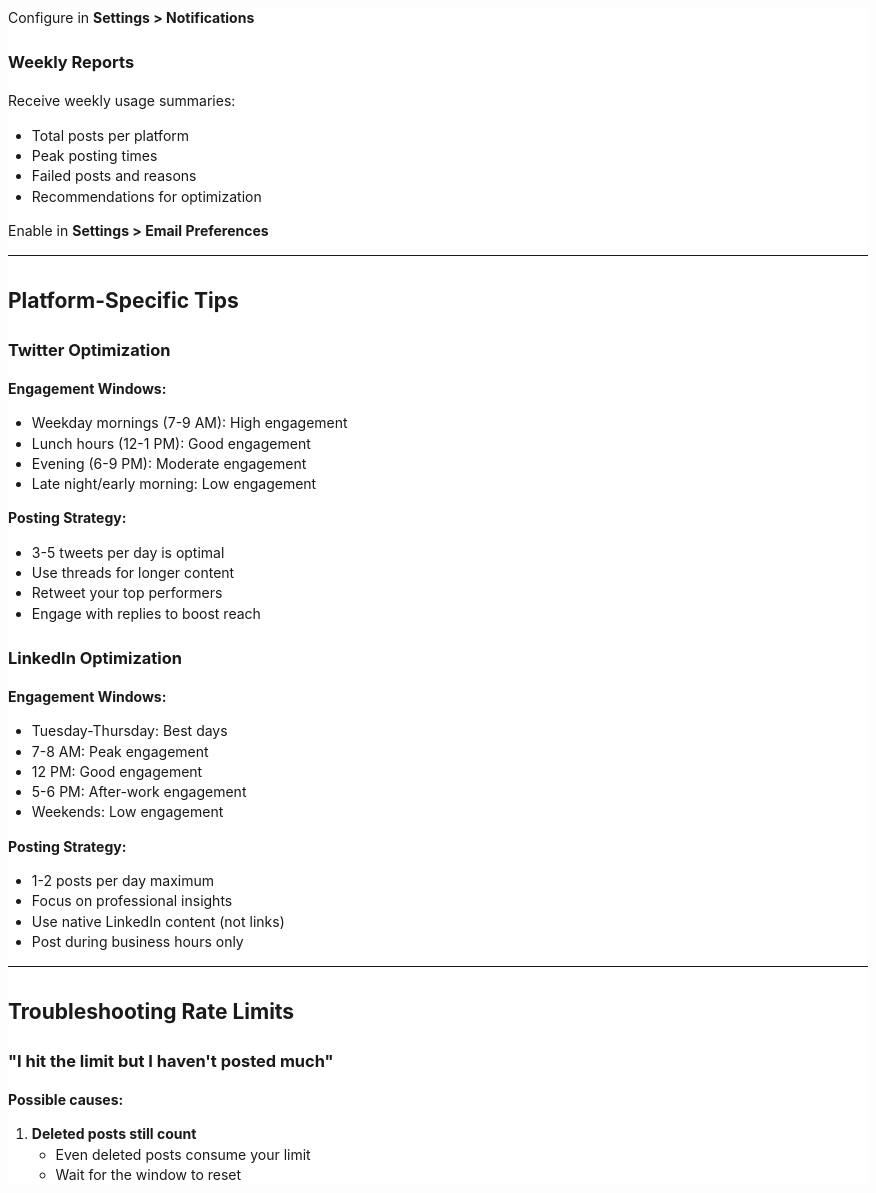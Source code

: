 Configure in **Settings > Notifications**

### Weekly Reports

Receive weekly usage summaries:
- Total posts per platform
- Peak posting times
- Failed posts and reasons
- Recommendations for optimization

Enable in **Settings > Email Preferences**

---

## Platform-Specific Tips

### Twitter Optimization

**Engagement Windows:**
- Weekday mornings (7-9 AM): High engagement
- Lunch hours (12-1 PM): Good engagement
- Evening (6-9 PM): Moderate engagement
- Late night/early morning: Low engagement

**Posting Strategy:**
- 3-5 tweets per day is optimal
- Use threads for longer content
- Retweet your top performers
- Engage with replies to boost reach

### LinkedIn Optimization

**Engagement Windows:**
- Tuesday-Thursday: Best days
- 7-8 AM: Peak engagement
- 12 PM: Good engagement
- 5-6 PM: After-work engagement
- Weekends: Low engagement

**Posting Strategy:**
- 1-2 posts per day maximum
- Focus on professional insights
- Use native LinkedIn content (not links)
- Post during business hours only

---

## Troubleshooting Rate Limits

### "I hit the limit but I haven't posted much"

**Possible causes:**
1. **Deleted posts still count**
   - Even deleted posts consume your limit
   - Wait for the window to reset
